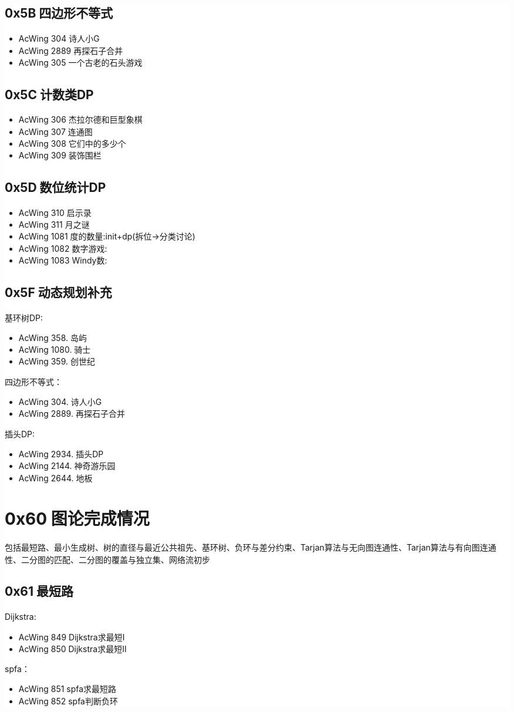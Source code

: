 ## 0x5B 四边形不等式

- AcWing 304 诗人小G
- AcWing 2889 再探石子合并
- AcWing 305 一个古老的石头游戏

## 0x5C 计数类DP

- AcWing 306 杰拉尔德和巨型象棋
- AcWing 307 连通图
- AcWing 308 它们中的多少个
- AcWing 309 装饰围栏

## 0x5D 数位统计DP

- AcWing 310 启示录
- AcWing 311 月之谜
- AcWing 1081 度的数量:init+dp(拆位->分类讨论) 
- AcWing 1082 数字游戏:
- AcWing 1083 Windy数:

## 0x5F 动态规划补充

基环树DP:
- AcWing 358. 岛屿
- AcWing 1080. 骑士
- AcWing 359. 创世纪

四边形不等式：
- AcWing 304. 诗人小G
- AcWing 2889. 再探石子合并

插头DP:
- AcWing 2934. 插头DP
- AcWing 2144. 神奇游乐园
- AcWing 2644. 地板

# 0x60 图论完成情况

包括最短路、最小生成树、树的直径与最近公共祖先、基环树、负环与差分约束、Tarjan算法与无向图连通性、Tarjan算法与有向图连通性、二分图的匹配、二分图的覆盖与独立集、网络流初步

## 0x61 最短路

Dijkstra:
- AcWing 849 Dijkstra求最短I
- AcWing 850 Dijkstra求最短II

spfa：  
- AcWing 851 spfa求最短路  
- AcWing 852 spfa判断负环
